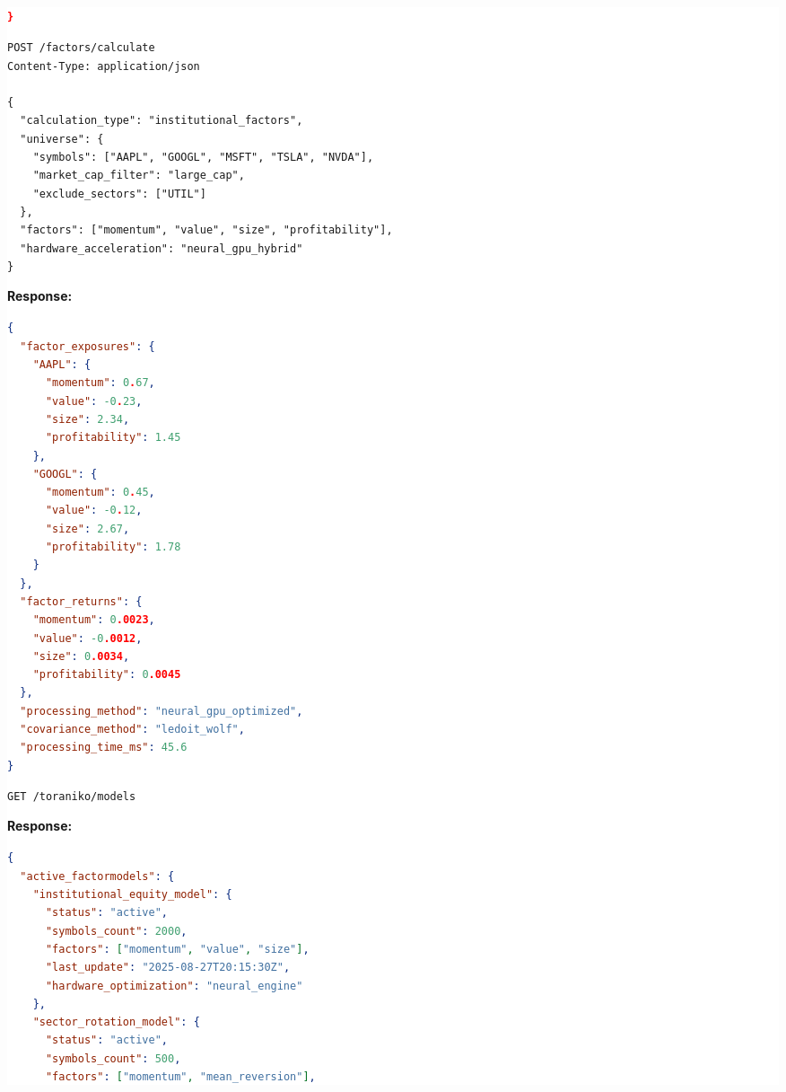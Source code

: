 ```json
}
```

```http
POST /factors/calculate
Content-Type: application/json

{
  "calculation_type": "institutional_factors",
  "universe": {
    "symbols": ["AAPL", "GOOGL", "MSFT", "TSLA", "NVDA"],
    "market_cap_filter": "large_cap",
    "exclude_sectors": ["UTIL"]
  },
  "factors": ["momentum", "value", "size", "profitability"],
  "hardware_acceleration": "neural_gpu_hybrid"
}
```
**Response:**
```json
{
  "factor_exposures": {
    "AAPL": {
      "momentum": 0.67,
      "value": -0.23,
      "size": 2.34,
      "profitability": 1.45
    },
    "GOOGL": {
      "momentum": 0.45,
      "value": -0.12,
      "size": 2.67,
      "profitability": 1.78
    }
  },
  "factor_returns": {
    "momentum": 0.0023,
    "value": -0.0012,
    "size": 0.0034,
    "profitability": 0.0045
  },
  "processing_method": "neural_gpu_optimized",
  "covariance_method": "ledoit_wolf",
  "processing_time_ms": 45.6
}
```

```http
GET /toraniko/models
```
**Response:**
```json
{
  "active_factormodels": {
    "institutional_equity_model": {
      "status": "active",
      "symbols_count": 2000,
      "factors": ["momentum", "value", "size"],
      "last_update": "2025-08-27T20:15:30Z",
      "hardware_optimization": "neural_engine"
    },
    "sector_rotation_model": {
      "status": "active", 
      "symbols_count": 500,
      "factors": ["momentum", "mean_reversion"],
```